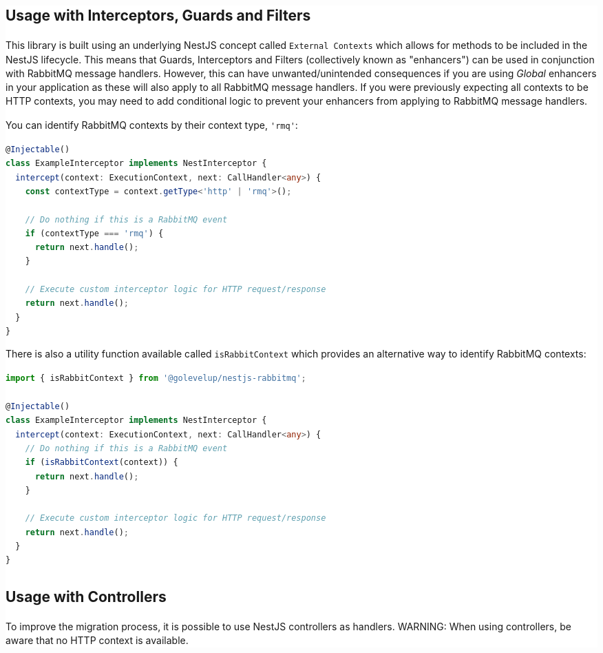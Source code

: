 ## Usage with Interceptors, Guards and Filters

This library is built using an underlying NestJS concept called `External Contexts` which allows for methods to be included in the NestJS lifecycle. This means that Guards, Interceptors and Filters (collectively known as "enhancers") can be used in conjunction with RabbitMQ message handlers. However, this can have unwanted/unintended consequences if you are using _Global_ enhancers in your application as these will also apply to all RabbitMQ message handlers. If you were previously expecting all contexts to be HTTP contexts, you may need to add conditional logic to prevent your enhancers from applying to RabbitMQ message handlers.

You can identify RabbitMQ contexts by their context type, `'rmq'`:

```typescript
@Injectable()
class ExampleInterceptor implements NestInterceptor {
  intercept(context: ExecutionContext, next: CallHandler<any>) {
    const contextType = context.getType<'http' | 'rmq'>();

    // Do nothing if this is a RabbitMQ event
    if (contextType === 'rmq') {
      return next.handle();
    }

    // Execute custom interceptor logic for HTTP request/response
    return next.handle();
  }
}
```

There is also a utility function available called `isRabbitContext` which provides an alternative way to identify RabbitMQ contexts:

```typescript
import { isRabbitContext } from '@golevelup/nestjs-rabbitmq';

@Injectable()
class ExampleInterceptor implements NestInterceptor {
  intercept(context: ExecutionContext, next: CallHandler<any>) {
    // Do nothing if this is a RabbitMQ event
    if (isRabbitContext(context)) {
      return next.handle();
    }

    // Execute custom interceptor logic for HTTP request/response
    return next.handle();
  }
}
```

## Usage with Controllers

To improve the migration process, it is possible to use NestJS controllers as handlers.
WARNING: When using controllers, be aware that no HTTP context is available.
